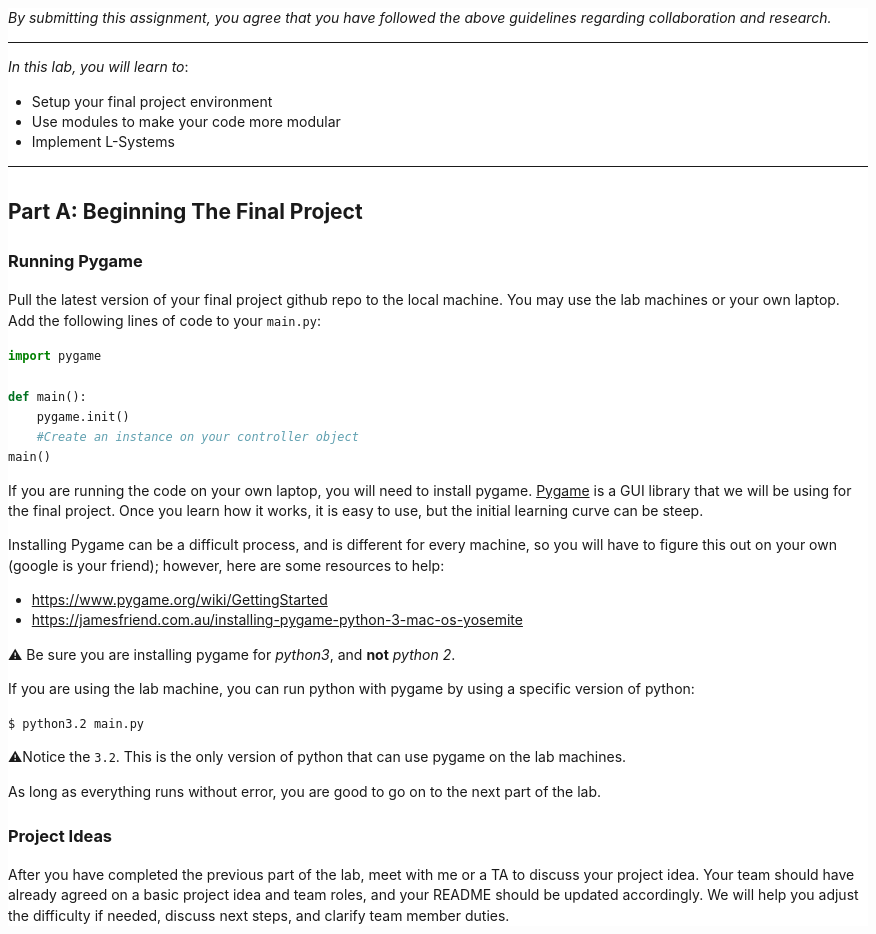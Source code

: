 *By submitting this assignment, you agree that you have followed the above guidelines regarding collaboration and research.*

***

_In this lab, you will learn to_:
* Setup your final project environment
* Use modules to make your code more modular
* Implement L-Systems
________________


## Part A: Beginning The Final Project

### Running Pygame
Pull the latest version of your final project github repo to the local machine. You may use the lab machines or your own laptop. Add the following lines of code to your `main.py`:

```python
import pygame

def main():
    pygame.init()
    #Create an instance on your controller object
main()
```

If you are running the code on your own laptop, you will need to install pygame. [Pygame](https://www.pygame.org/docs/) is a GUI library that we will be using for the final project. Once you learn how it works, it is  easy to use, but the initial learning curve can be steep.

Installing Pygame can be a difficult process, and is different for every machine, so you will have to figure this out on your own (google is your friend); however, here are some resources to help:

* https://www.pygame.org/wiki/GettingStarted
* https://jamesfriend.com.au/installing-pygame-python-3-mac-os-yosemite

:warning: Be sure you are installing pygame for _python3_, and __not__ _python 2_.

If you are using the lab machine, you can run python with pygame by using a specific version of python:

```shell
$ python3.2 main.py
```
:warning:Notice the `3.2`. This is the only version of python that can use pygame on the lab machines.

As long as everything runs without error, you are good to go on to the next part of the lab.

### Project Ideas

After you have completed the previous part of the lab, meet with me or a TA to discuss your project idea. Your team should have already agreed on a basic project idea and team roles, and your README should be updated accordingly. We will help you adjust the difficulty if needed, discuss next steps, and clarify team member duties.
